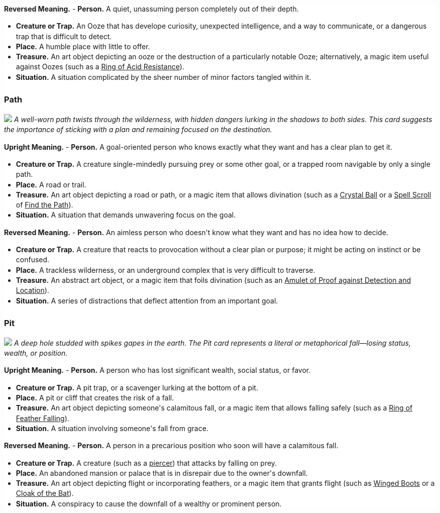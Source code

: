 **Reversed Meaning.** - **Person.** A quiet, unassuming person completely out of their depth.  
- **Creature or Trap.** An Ooze that has develope curiosity, unexpected intelligence, and a way to communicate, or a dangerous trap that is difficult to detect.  
- **Place.** A humble place with little to offer.  
- **Treasure.** An art object depicting an ooze or the destruction of a particularly notable Ooze; alternatively, a magic item useful against Oozes (such as a [Ring of Acid Resistance](Mechanics/items/ring-of-acid-resistance.md)).  
- **Situation.** A situation complicated by the sheer number of minor factors tangled within it.  

### Path
![](https://raw.githubusercontent.com/5etools-mirror-3/5etools-img/main/decks/DMTCRG/Deck%20of%20Many%20More%20Things/38-path.webp#card)
*A well-worn path twists through the wilderness, with hidden dangers lurking in the shadows to both sides. This card suggests the importance of sticking with a plan and remaining focused on the destination.*

**Upright Meaning.** - **Person.** A goal-oriented person who knows exactly what they want and has a clear plan to get it.  
- **Creature or Trap.** A creature single-mindedly pursuing prey or some other goal, or a trapped room navigable by only a single path.  
- **Place.** A road or trail.  
- **Treasure.** An art object depicting a road or path, or a magic item that allows divination (such as a [Crystal Ball](Mechanics/items/crystal-ball.md) or a [Spell Scroll](Mechanics/items/spell-scroll-6th-level.md) of [Find the Path](Mechanics/spells/find-the-path.md)).  
- **Situation.** A situation that demands unwavering focus on the goal.  

**Reversed Meaning.** - **Person.** An aimless person who doesn't know what they want and has no idea how to decide.  
- **Creature or Trap.** A creature that reacts to provocation without a clear plan or purpose; it might be acting on instinct or be confused.  
- **Place.** A trackless wilderness, or an underground complex that is very difficult to traverse.  
- **Treasure.** An abstract art object, or a magic item that foils divination (such as an [Amulet of Proof against Detection and Location](Mechanics/items/amulet-of-proof-against-detection-and-location.md)).  
- **Situation.** A series of distractions that deflect attention from an important goal.  

### Pit
![](https://raw.githubusercontent.com/5etools-mirror-3/5etools-img/main/decks/DMTCRG/Deck%20of%20Many%20More%20Things/39-pit.webp#card)
*A deep hole studded with spikes gapes in the earth. The Pit card represents a literal or metaphorical fall—losing status, wealth, or position.*

**Upright Meaning.** - **Person.** A person who has lost significant wealth, social status, or favor.  
- **Creature or Trap.** A pit trap, or a scavenger lurking at the bottom of a pit.  
- **Place.** A pit or cliff that creates the risk of a fall.  
- **Treasure.** An art object depicting someone's calamitous fall, or a magic item that allows falling safely (such as a [Ring of Feather Falling](Mechanics/items/ring-of-feather-falling.md)).  
- **Situation.** A situation involving someone's fall from grace.  

**Reversed Meaning.** - **Person.** A person in a precarious position who soon will have a calamitous fall.  
- **Creature or Trap.** A creature (such as a [piercer](Mechanics/bestiary/monstrosity/piercer.md)) that attacks by falling on prey.  
- **Place.** An abandoned mansion or palace that is in disrepair due to the owner's downfall.  
- **Treasure.** An art object depicting flight or incorporating feathers, or a magic item that grants flight (such as [Winged Boots](Mechanics/items/winged-boots.md) or a [Cloak of the Bat](Mechanics/items/cloak-of-the-bat.md)).  
- **Situation.** A conspiracy to cause the downfall of a wealthy or prominent person.  
